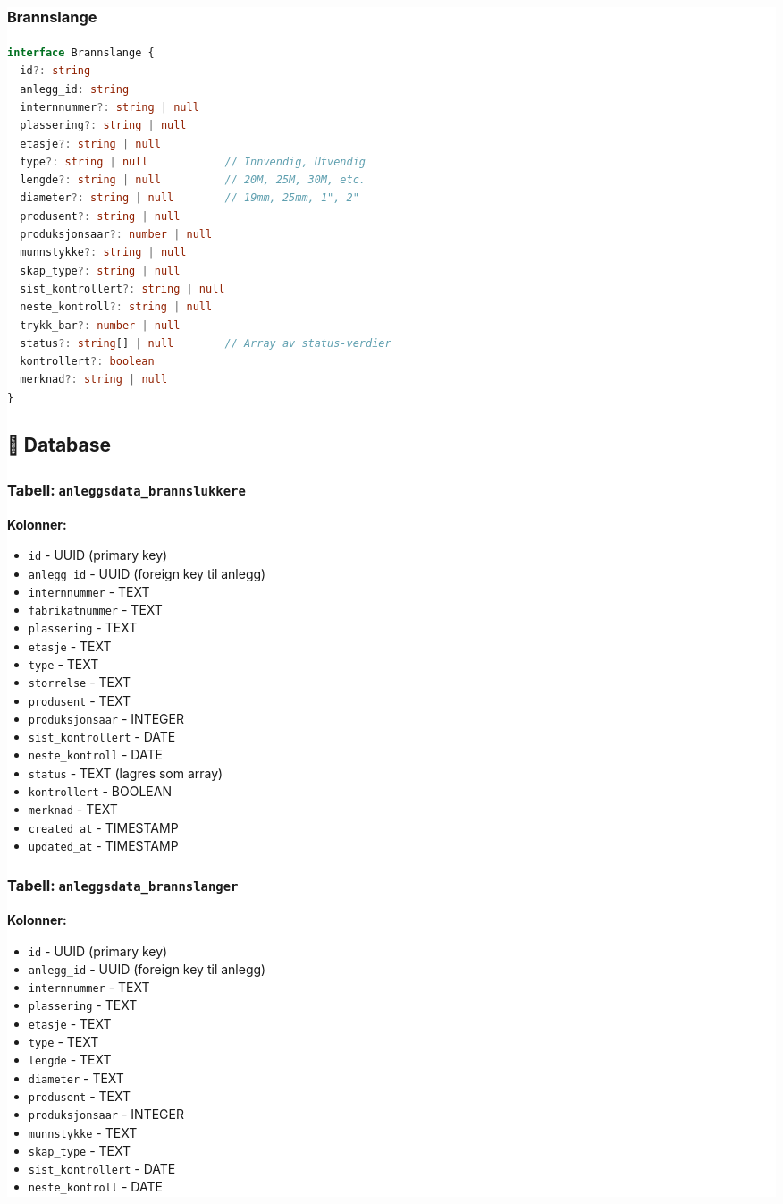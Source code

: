 ### Brannslange
```typescript
interface Brannslange {
  id?: string
  anlegg_id: string
  internnummer?: string | null
  plassering?: string | null
  etasje?: string | null
  type?: string | null            // Innvendig, Utvendig
  lengde?: string | null          // 20M, 25M, 30M, etc.
  diameter?: string | null        // 19mm, 25mm, 1", 2"
  produsent?: string | null
  produksjonsaar?: number | null
  munnstykke?: string | null
  skap_type?: string | null
  sist_kontrollert?: string | null
  neste_kontroll?: string | null
  trykk_bar?: number | null
  status?: string[] | null        // Array av status-verdier
  kontrollert?: boolean
  merknad?: string | null
}
```

## 🔗 Database

### Tabell: `anleggsdata_brannslukkere`
**Kolonner:**
- `id` - UUID (primary key)
- `anlegg_id` - UUID (foreign key til anlegg)
- `internnummer` - TEXT
- `fabrikatnummer` - TEXT
- `plassering` - TEXT
- `etasje` - TEXT
- `type` - TEXT
- `storrelse` - TEXT
- `produsent` - TEXT
- `produksjonsaar` - INTEGER
- `sist_kontrollert` - DATE
- `neste_kontroll` - DATE
- `status` - TEXT (lagres som array)
- `kontrollert` - BOOLEAN
- `merknad` - TEXT
- `created_at` - TIMESTAMP
- `updated_at` - TIMESTAMP

### Tabell: `anleggsdata_brannslanger`
**Kolonner:**
- `id` - UUID (primary key)
- `anlegg_id` - UUID (foreign key til anlegg)
- `internnummer` - TEXT
- `plassering` - TEXT
- `etasje` - TEXT
- `type` - TEXT
- `lengde` - TEXT
- `diameter` - TEXT
- `produsent` - TEXT
- `produksjonsaar` - INTEGER
- `munnstykke` - TEXT
- `skap_type` - TEXT
- `sist_kontrollert` - DATE
- `neste_kontroll` - DATE
